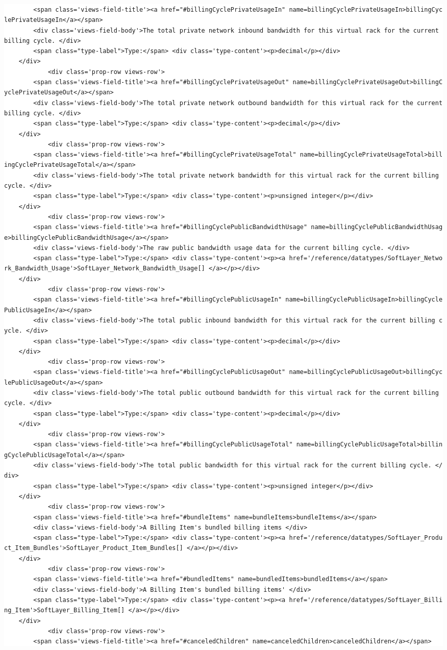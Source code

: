             <span class='views-field-title'><a href="#billingCyclePrivateUsageIn" name=billingCyclePrivateUsageIn>billingCyclePrivateUsageIn</a></span>
            <div class='views-field-body'>The total private network inbound bandwidth for this virtual rack for the current billing cycle. </div>
            <span class="type-label">Type:</span> <div class='type-content'><p>decimal</p></div>
        </div>
                <div class='prop-row views-row'>
            <span class='views-field-title'><a href="#billingCyclePrivateUsageOut" name=billingCyclePrivateUsageOut>billingCyclePrivateUsageOut</a></span>
            <div class='views-field-body'>The total private network outbound bandwidth for this virtual rack for the current billing cycle. </div>
            <span class="type-label">Type:</span> <div class='type-content'><p>decimal</p></div>
        </div>
                <div class='prop-row views-row'>
            <span class='views-field-title'><a href="#billingCyclePrivateUsageTotal" name=billingCyclePrivateUsageTotal>billingCyclePrivateUsageTotal</a></span>
            <div class='views-field-body'>The total private network bandwidth for this virtual rack for the current billing cycle. </div>
            <span class="type-label">Type:</span> <div class='type-content'><p>unsigned integer</p></div>
        </div>
                <div class='prop-row views-row'>
            <span class='views-field-title'><a href="#billingCyclePublicBandwidthUsage" name=billingCyclePublicBandwidthUsage>billingCyclePublicBandwidthUsage</a></span>
            <div class='views-field-body'>The raw public bandwidth usage data for the current billing cycle. </div>
            <span class="type-label">Type:</span> <div class='type-content'><p><a href='/reference/datatypes/SoftLayer_Network_Bandwidth_Usage'>SoftLayer_Network_Bandwidth_Usage[] </a></p></div>
        </div>
                <div class='prop-row views-row'>
            <span class='views-field-title'><a href="#billingCyclePublicUsageIn" name=billingCyclePublicUsageIn>billingCyclePublicUsageIn</a></span>
            <div class='views-field-body'>The total public inbound bandwidth for this virtual rack for the current billing cycle. </div>
            <span class="type-label">Type:</span> <div class='type-content'><p>decimal</p></div>
        </div>
                <div class='prop-row views-row'>
            <span class='views-field-title'><a href="#billingCyclePublicUsageOut" name=billingCyclePublicUsageOut>billingCyclePublicUsageOut</a></span>
            <div class='views-field-body'>The total public outbound bandwidth for this virtual rack for the current billing cycle. </div>
            <span class="type-label">Type:</span> <div class='type-content'><p>decimal</p></div>
        </div>
                <div class='prop-row views-row'>
            <span class='views-field-title'><a href="#billingCyclePublicUsageTotal" name=billingCyclePublicUsageTotal>billingCyclePublicUsageTotal</a></span>
            <div class='views-field-body'>The total public bandwidth for this virtual rack for the current billing cycle. </div>
            <span class="type-label">Type:</span> <div class='type-content'><p>unsigned integer</p></div>
        </div>
                <div class='prop-row views-row'>
            <span class='views-field-title'><a href="#bundleItems" name=bundleItems>bundleItems</a></span>
            <div class='views-field-body'>A Billing Item's bundled billing items </div>
            <span class="type-label">Type:</span> <div class='type-content'><p><a href='/reference/datatypes/SoftLayer_Product_Item_Bundles'>SoftLayer_Product_Item_Bundles[] </a></p></div>
        </div>
                <div class='prop-row views-row'>
            <span class='views-field-title'><a href="#bundledItems" name=bundledItems>bundledItems</a></span>
            <div class='views-field-body'>A Billing Item's bundled billing items' </div>
            <span class="type-label">Type:</span> <div class='type-content'><p><a href='/reference/datatypes/SoftLayer_Billing_Item'>SoftLayer_Billing_Item[] </a></p></div>
        </div>
                <div class='prop-row views-row'>
            <span class='views-field-title'><a href="#canceledChildren" name=canceledChildren>canceledChildren</a></span>